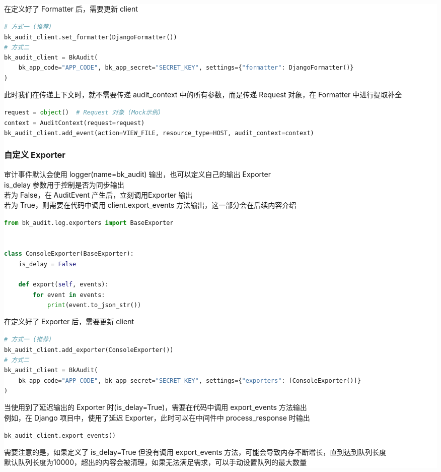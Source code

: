 在定义好了 Formatter 后，需要更新 client

```python
# 方式一 (推荐)
bk_audit_client.set_formatter(DjangoFormatter())
# 方式二
bk_audit_client = BkAudit(
    bk_app_code="APP_CODE", bk_app_secret="SECRET_KEY", settings={"formatter": DjangoFormatter()}
)
```

此时我们在传递上下文时，就不需要传递 audit_context 中的所有参数，而是传递 Request 对象，在 Formatter 中进行提取补全

```python
request = object()  # Request 对象 (Mock示例)
context = AuditContext(request=request)
bk_audit_client.add_event(action=VIEW_FILE, resource_type=HOST, audit_context=context)
```

### 自定义 Exporter

审计事件默认会使用 logger(name=bk_audit) 输出，也可以定义自己的输出 Exporter   
is_delay 参数用于控制是否为同步输出   
若为 False，在 AuditEvent 产生后，立刻调用Exporter 输出   
若为 True，则需要在代码中调用 client.export_events 方法输出，这一部分会在后续内容介绍

```python
from bk_audit.log.exporters import BaseExporter


class ConsoleExporter(BaseExporter):
    is_delay = False

    def export(self, events):
        for event in events:
            print(event.to_json_str())
```

在定义好了 Exporter 后，需要更新 client

```python
# 方式一 (推荐)
bk_audit_client.add_exporter(ConsoleExporter())
# 方式二
bk_audit_client = BkAudit(
    bk_app_code="APP_CODE", bk_app_secret="SECRET_KEY", settings={"exporters": [ConsoleExporter()]}
)
```

当使用到了延迟输出的 Exporter 时(is_delay=True)，需要在代码中调用 export_events 方法输出   
例如，在 Django 项目中，使用了延迟 Exporter，此时可以在中间件中 process_response 时输出

```python
bk_audit_client.export_events()
```

需要注意的是，如果定义了 is_delay=True 但没有调用 export_events 方法，可能会导致内存不断增长，直到达到队列长度   
默认队列长度为10000，超出的内容会被清理，如果无法满足需求，可以手动设置队列的最大数量
